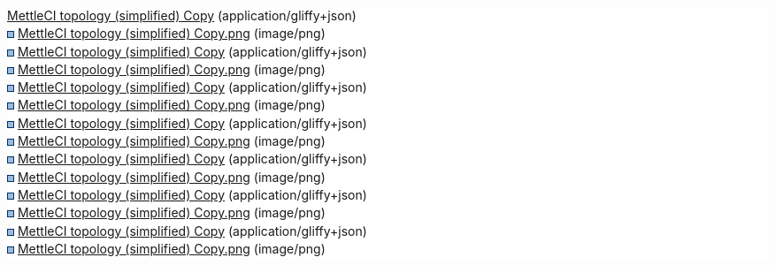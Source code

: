 [MettleCI topology (simplified) Copy](attachments/373424141/373948566)
(application/gliffy+json)  
<img src="images/icons/bullet_blue.gif" width="8" height="8" />
[MettleCI topology (simplified)
Copy.png](attachments/373424141/373882995.png) (image/png)  
<img src="images/icons/bullet_blue.gif" width="8" height="8" />
[MettleCI topology (simplified) Copy](attachments/373424141/373981426)
(application/gliffy+json)  
<img src="images/icons/bullet_blue.gif" width="8" height="8" />
[MettleCI topology (simplified)
Copy.png](attachments/373424141/373883005.png) (image/png)  
<img src="images/icons/bullet_blue.gif" width="8" height="8" />
[MettleCI topology (simplified) Copy](attachments/373424141/373915841)
(application/gliffy+json)  
<img src="images/icons/bullet_blue.gif" width="8" height="8" />
[MettleCI topology (simplified)
Copy.png](attachments/373424141/374079644.png) (image/png)  
<img src="images/icons/bullet_blue.gif" width="8" height="8" />
[MettleCI topology (simplified) Copy](attachments/373424141/373915855)
(application/gliffy+json)  
<img src="images/icons/bullet_blue.gif" width="8" height="8" />
[MettleCI topology (simplified)
Copy.png](attachments/373424141/374079654.png) (image/png)  
<img src="images/icons/bullet_blue.gif" width="8" height="8" />
[MettleCI topology (simplified) Copy](attachments/373424141/374145232)
(application/gliffy+json)  
<img src="images/icons/bullet_blue.gif" width="8" height="8" />
[MettleCI topology (simplified)
Copy.png](attachments/373424141/374079709.png) (image/png)  
<img src="images/icons/bullet_blue.gif" width="8" height="8" />
[MettleCI topology (simplified) Copy](attachments/373424141/374079719)
(application/gliffy+json)  
<img src="images/icons/bullet_blue.gif" width="8" height="8" />
[MettleCI topology (simplified)
Copy.png](attachments/373424141/374014083.png) (image/png)  
<img src="images/icons/bullet_blue.gif" width="8" height="8" />
[MettleCI topology (simplified) Copy](attachments/373424141/374145316)
(application/gliffy+json)  
<img src="images/icons/bullet_blue.gif" width="8" height="8" />
[MettleCI topology (simplified)
Copy.png](attachments/373424141/374112539.png) (image/png)  